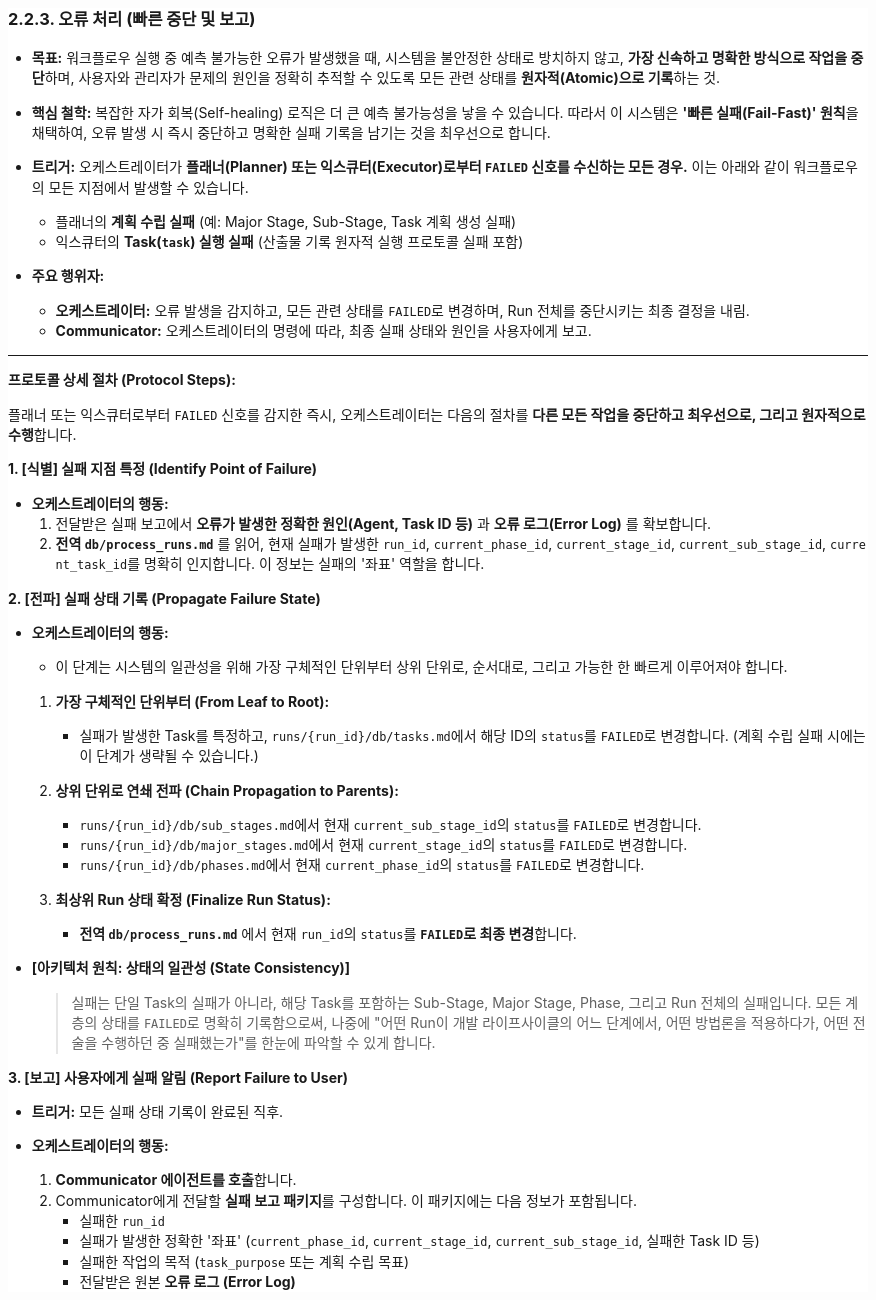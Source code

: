 ### **2.2.3. 오류 처리 (빠른 중단 및 보고)**

-   **목표:** 워크플로우 실행 중 예측 불가능한 오류가 발생했을 때, 시스템을 불안정한 상태로 방치하지 않고, **가장 신속하고 명확한 방식으로 작업을 중단**하며, 사용자와 관리자가 문제의 원인을 정확히 추적할 수 있도록 모든 관련 상태를 **원자적(Atomic)으로 기록**하는 것.

-   **핵심 철학:** 복잡한 자가 회복(Self-healing) 로직은 더 큰 예측 불가능성을 낳을 수 있습니다. 따라서 이 시스템은 **'빠른 실패(Fail-Fast)' 원칙**을 채택하여, 오류 발생 시 즉시 중단하고 명확한 실패 기록을 남기는 것을 최우선으로 합니다.

-   **트리거:** 오케스트레이터가 **플래너(Planner) 또는 익스큐터(Executor)로부터 `FAILED` 신호를 수신하는 모든 경우.** 이는 아래와 같이 워크플로우의 모든 지점에서 발생할 수 있습니다.
    *   플래너의 **계획 수립 실패** (예: Major Stage, Sub-Stage, Task 계획 생성 실패)
    *   익스큐터의 **Task(`task`) 실행 실패** (산출물 기록 원자적 실행 프로토콜 실패 포함)

-   **주요 행위자:**
    *   **오케스트레이터:** 오류 발생을 감지하고, 모든 관련 상태를 `FAILED`로 변경하며, Run 전체를 중단시키는 최종 결정을 내림.
    *   **Communicator:** 오케스트레이터의 명령에 따라, 최종 실패 상태와 원인을 사용자에게 보고.

---

**프로토콜 상세 절차 (Protocol Steps):**

플래너 또는 익스큐터로부터 `FAILED` 신호를 감지한 즉시, 오케스트레이터는 다음의 절차를 **다른 모든 작업을 중단하고 최우선으로, 그리고 원자적으로 수행**합니다.

**1. [식별] 실패 지점 특정 (Identify Point of Failure)**

-   **오케스트레이터의 행동:**
    1.  전달받은 실패 보고에서 **오류가 발생한 정확한 원인(Agent, Task ID 등)** 과 **오류 로그(Error Log)** 를 확보합니다.
    2.  **전역 `db/process_runs.md`** 를 읽어, 현재 실패가 발생한 `run_id`, `current_phase_id`, `current_stage_id`, `current_sub_stage_id`, `current_task_id`를 명확히 인지합니다. 이 정보는 실패의 '좌표' 역할을 합니다.

**2. [전파] 실패 상태 기록 (Propagate Failure State)**

-   **오케스트레이터의 행동:**
    -   이 단계는 시스템의 일관성을 위해 가장 구체적인 단위부터 상위 단위로, 순서대로, 그리고 가능한 한 빠르게 이루어져야 합니다.

    1.  **가장 구체적인 단위부터 (From Leaf to Root):**
        *   실패가 발생한 Task를 특정하고, `runs/{run_id}/db/tasks.md`에서 해당 ID의 `status`를 `FAILED`로 변경합니다. (계획 수립 실패 시에는 이 단계가 생략될 수 있습니다.)

    2.  **상위 단위로 연쇄 전파 (Chain Propagation to Parents):**
        *   `runs/{run_id}/db/sub_stages.md`에서 현재 `current_sub_stage_id`의 `status`를 `FAILED`로 변경합니다.
        *   `runs/{run_id}/db/major_stages.md`에서 현재 `current_stage_id`의 `status`를 `FAILED`로 변경합니다.
        *   `runs/{run_id}/db/phases.md`에서 현재 `current_phase_id`의 `status`를 `FAILED`로 변경합니다.

    3.  **최상위 Run 상태 확정 (Finalize Run Status):**
        *   **전역 `db/process_runs.md`** 에서 현재 `run_id`의 `status`를 **`FAILED`로 최종 변경**합니다.

-   **[아키텍처 원칙: 상태의 일관성 (State Consistency)]**
    > 실패는 단일 Task의 실패가 아니라, 해당 Task를 포함하는 Sub-Stage, Major Stage, Phase, 그리고 Run 전체의 실패입니다. 모든 계층의 상태를 `FAILED`로 명확히 기록함으로써, 나중에 "어떤 Run이 개발 라이프사이클의 어느 단계에서, 어떤 방법론을 적용하다가, 어떤 전술을 수행하던 중 실패했는가"를 한눈에 파악할 수 있게 합니다.

**3. [보고] 사용자에게 실패 알림 (Report Failure to User)**

-   **트리거:** 모든 실패 상태 기록이 완료된 직후.

-   **오케스트레이터의 행동:**
    1.  **Communicator 에이전트를 호출**합니다.
    2.  Communicator에게 전달할 **실패 보고 패키지**를 구성합니다. 이 패키지에는 다음 정보가 포함됩니다.
        *   실패한 `run_id`
        *   실패가 발생한 정확한 '좌표' (`current_phase_id`, `current_stage_id`, `current_sub_stage_id`, 실패한 Task ID 등)
        *   실패한 작업의 목적 (`task_purpose` 또는 계획 수립 목표)
        *   전달받은 원본 **오류 로그 (Error Log)**
